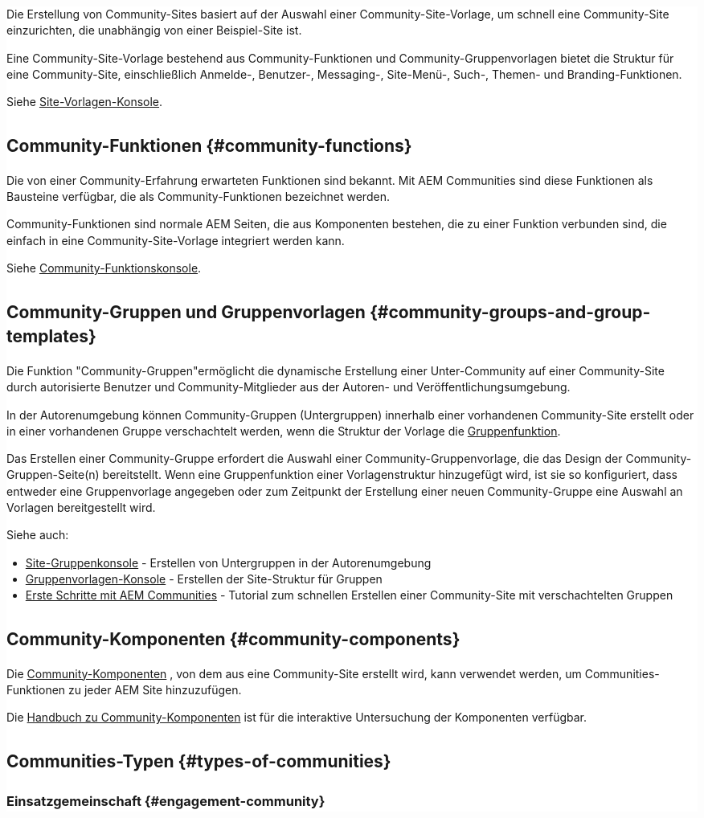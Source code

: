 Die Erstellung von Community-Sites basiert auf der Auswahl einer Community-Site-Vorlage, um schnell eine Community-Site einzurichten, die unabhängig von einer Beispiel-Site ist.

Eine Community-Site-Vorlage bestehend aus Community-Funktionen und Community-Gruppenvorlagen bietet die Struktur für eine Community-Site, einschließlich Anmelde-, Benutzer-, Messaging-, Site-Menü-, Such-, Themen- und Branding-Funktionen.

Siehe [Site-Vorlagen-Konsole](sites.md).

## Community-Funktionen {#community-functions}

Die von einer Community-Erfahrung erwarteten Funktionen sind bekannt. Mit AEM Communities sind diese Funktionen als Bausteine verfügbar, die als Community-Funktionen bezeichnet werden.

Community-Funktionen sind normale AEM Seiten, die aus Komponenten bestehen, die zu einer Funktion verbunden sind, die einfach in eine Community-Site-Vorlage integriert werden kann.

Siehe [Community-Funktionskonsole](functions.md).

## Community-Gruppen und Gruppenvorlagen {#community-groups-and-group-templates}

Die Funktion &quot;Community-Gruppen&quot;ermöglicht die dynamische Erstellung einer Unter-Community auf einer Community-Site durch autorisierte Benutzer und Community-Mitglieder aus der Autoren- und Veröffentlichungsumgebung.

In der Autorenumgebung können Community-Gruppen (Untergruppen) innerhalb einer vorhandenen Community-Site erstellt oder in einer vorhandenen Gruppe verschachtelt werden, wenn die Struktur der Vorlage die [Gruppenfunktion](functions.md#groups-function).

Das Erstellen einer Community-Gruppe erfordert die Auswahl einer Community-Gruppenvorlage, die das Design der Community-Gruppen-Seite(n) bereitstellt. Wenn eine Gruppenfunktion einer Vorlagenstruktur hinzugefügt wird, ist sie so konfiguriert, dass entweder eine Gruppenvorlage angegeben oder zum Zeitpunkt der Erstellung einer neuen Community-Gruppe eine Auswahl an Vorlagen bereitgestellt wird.

Siehe auch:

* [Site-Gruppenkonsole](groups.md) - Erstellen von Untergruppen in der Autorenumgebung
* [Gruppenvorlagen-Konsole](tools-groups.md) - Erstellen der Site-Struktur für Gruppen
* [Erste Schritte mit AEM Communities](getting-started.md) - Tutorial zum schnellen Erstellen einer Community-Site mit verschachtelten Gruppen

## Community-Komponenten {#community-components}

Die [Community-Komponenten](author-communities.md) , von dem aus eine Community-Site erstellt wird, kann verwendet werden, um Communities-Funktionen zu jeder AEM Site hinzuzufügen.

Die [Handbuch zu Community-Komponenten](components-guide.md) ist für die interaktive Untersuchung der Komponenten verfügbar.

## Communities-Typen {#types-of-communities}

### Einsatzgemeinschaft {#engagement-community}
